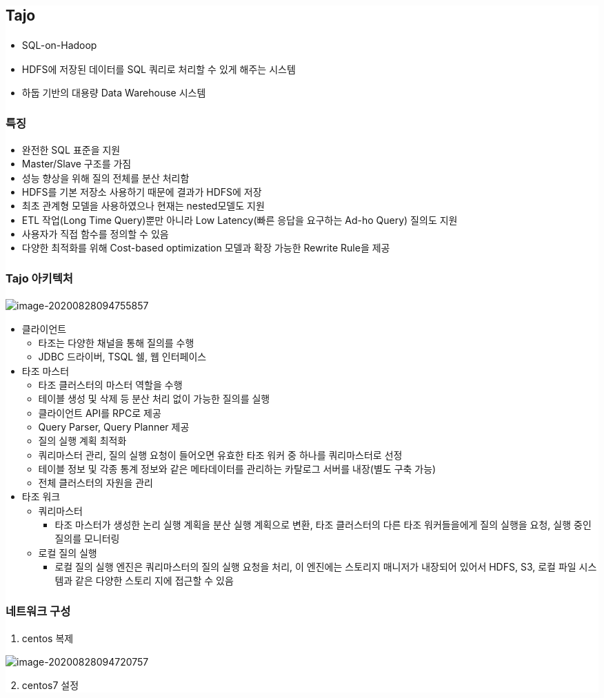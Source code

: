 ## Tajo

- SQL-on-Hadoop
- HDFS에 저장된 데이터를 SQL 쿼리로 처리할 수 있게 해주는 시스템

- 하둡 기반의 대용량 Data Warehouse 시스템

### 특징

- 완전한 SQL 표준을 지원
- Master/Slave 구조를 가짐
- 성능 향상을 위해 질의 전체를 분산 처리함
- HDFS를 기본 저장소 사용하기 때문에 결과가 HDFS에 저장
- 최초 관계형 모델을 사용하였으나 현재는 nested모델도 지원
- ETL 작업(Long Time Query)뿐만 아니라 Low Latency(빠른 응답을 요구하는 Ad-ho Query) 질의도 지원
- 사용자가 직접 함수를 정의할 수 있음
- 다양한 최적화를 위해 Cost-based optimization 모델과 확장 가능한 Rewrite Rule을 제공

### Tajo 아키텍처

![image-20200828094755857](C:\Users\BIT\AppData\Roaming\Typora\typora-user-images\image-20200828094755857.png)

- 클라이언트
  - 타조는 다양한 채널을 통해 질의를 수행
  - JDBC 드라이버, TSQL 쉘, 웹 인터페이스
- 타조 마스터
  - 타조 클러스터의 마스터 역할을 수행
  - 테이블 생성 및 삭제 등 분산 처리 없이 가능한 질의를 실행
  - 클라이언트 API를 RPC로 제공
  - Query Parser, Query Planner 제공
  - 질의 실행 계획 최적화
  - 쿼리마스터 관리, 질의 실행 요청이 들어오면 유효한 타조 워커 중 하나를 쿼리마스터로 선정
  - 테이블 정보 및 각종 통계 정보와 같은 메타데이터를 관리하는 카탈로그 서버를 내장(별도 구축 가능)
  - 전체 클러스터의 자원을 관리
- 타조 워크
  - 쿼리마스터
    - 타조 마스터가 생성한 논리 실행 계획을 분산 실행 계획으로 변환, 타조 클러스터의 다른 타조 워커들을에게 질의 실행을 요청, 실행 중인 질의를 모니터링
  - 로컬 질의 실행
    - 로컬 질의 실행 엔진은 쿼리마스터의 질의 실행 요청을 처리, 이 엔진에는 스토리지 매니저가 내장되어 있어서 HDFS, S3, 로컬 파일 시스템과 같은 다양한 스토리 지에 접근할 수 있음



### 네트워크 구성

1. centos 복제



![image-20200828094720757](C:\Users\BIT\AppData\Roaming\Typora\typora-user-images\image-20200828094720757.png)



2. centos7 설정

